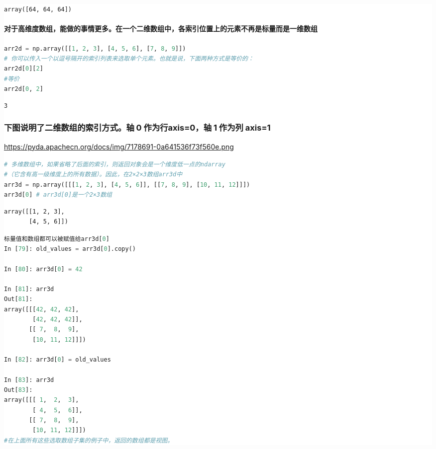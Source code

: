 
    array([64, 64, 64])



#### 对于高维度数组，能做的事情更多。在一个二维数组中，各索引位置上的元素不再是标量而是一维数组


```python
arr2d = np.array([[1, 2, 3], [4, 5, 6], [7, 8, 9]])
# 你可以传入一个以逗号隔开的索引列表来选取单个元素。也就是说，下面两种方式是等价的：
arr2d[0][2]
#等价
arr2d[0, 2]
```




    3



### 下图说明了二维数组的索引方式。轴 0 作为行axis=0，轴 1 作为列  axis=1
https://pyda.apachecn.org/docs/img/7178691-0a641536f73f560e.png


```python
# 多维数组中，如果省略了后面的索引，则返回对象会是一个维度低一点的ndarray
#（它含有高一级维度上的所有数据）。因此，在2×2×3数组arr3d中
arr3d = np.array([[[1, 2, 3], [4, 5, 6]], [[7, 8, 9], [10, 11, 12]]])
arr3d[0] # arr3d[0]是一个2×3数组
```




    array([[1, 2, 3],
           [4, 5, 6]])




```python
标量值和数组都可以被赋值给arr3d[0]
In [79]: old_values = arr3d[0].copy()

In [80]: arr3d[0] = 42

In [81]: arr3d
Out[81]: 
array([[[42, 42, 42],
        [42, 42, 42]],
       [[ 7,  8,  9],
        [10, 11, 12]]])

In [82]: arr3d[0] = old_values

In [83]: arr3d
Out[83]: 
array([[[ 1,  2,  3],
        [ 4,  5,  6]],
       [[ 7,  8,  9],
        [10, 11, 12]]])
#在上面所有这些选取数组子集的例子中，返回的数组都是视图。
```
